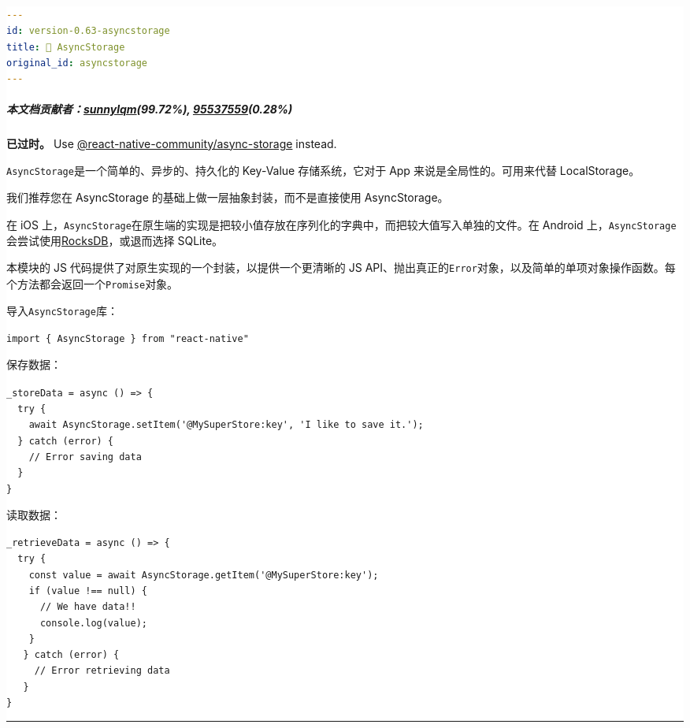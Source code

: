 ```yaml
---
id: version-0.63-asyncstorage
title: 🚧 AsyncStorage
original_id: asyncstorage
---
```


##### 本文档贡献者：[sunnylqm](https://github.com/search?q=sunnylqm%40qq.com+in%3Aemail&type=Users)(99.72%), [95537559](https://github.com/search?q=95537559%40qq.com+in%3Aemail&type=Users)(0.28%)

**已过时。** Use [@react-native-community/async-storage](https://github.com/react-native-community/react-native-async-storage) instead.

`AsyncStorage`是一个简单的、异步的、持久化的 Key-Value 存储系统，它对于 App 来说是全局性的。可用来代替 LocalStorage。

我们推荐您在 AsyncStorage 的基础上做一层抽象封装，而不是直接使用 AsyncStorage。

在 iOS 上，`AsyncStorage`在原生端的实现是把较小值存放在序列化的字典中，而把较大值写入单独的文件。在 Android 上，`AsyncStorage`会尝试使用[RocksDB](http://rocksdb.org/)，或退而选择 SQLite。

本模块的 JS 代码提供了对原生实现的一个封装，以提供一个更清晰的 JS API、抛出真正的`Error`对象，以及简单的单项对象操作函数。每个方法都会返回一个`Promise`对象。

导入`AsyncStorage`库：

```
import { AsyncStorage } from "react-native"
```

保存数据：

```
_storeData = async () => {
  try {
    await AsyncStorage.setItem('@MySuperStore:key', 'I like to save it.');
  } catch (error) {
    // Error saving data
  }
}
```

读取数据：

```
_retrieveData = async () => {
  try {
    const value = await AsyncStorage.getItem('@MySuperStore:key');
    if (value !== null) {
      // We have data!!
      console.log(value);
    }
   } catch (error) {
     // Error retrieving data
   }
}
```

---